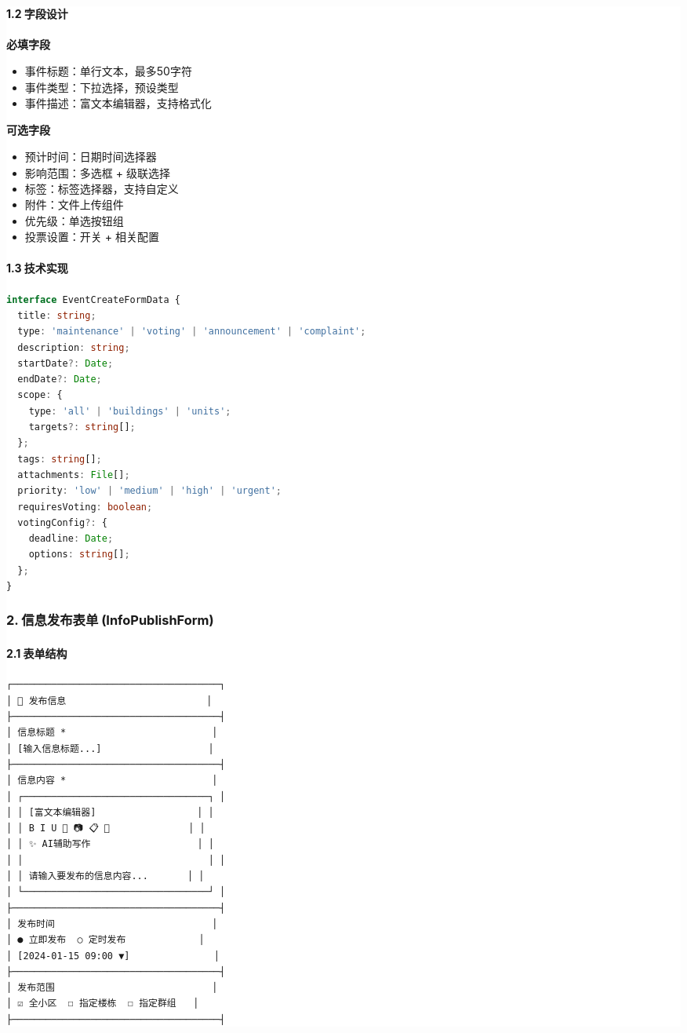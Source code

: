 #### 1.2 字段设计

**必填字段**
- 事件标题：单行文本，最多50字符
- 事件类型：下拉选择，预设类型
- 事件描述：富文本编辑器，支持格式化

**可选字段**
- 预计时间：日期时间选择器
- 影响范围：多选框 + 级联选择
- 标签：标签选择器，支持自定义
- 附件：文件上传组件
- 优先级：单选按钮组
- 投票设置：开关 + 相关配置

#### 1.3 技术实现
```typescript
interface EventCreateFormData {
  title: string;
  type: 'maintenance' | 'voting' | 'announcement' | 'complaint';
  description: string;
  startDate?: Date;
  endDate?: Date;
  scope: {
    type: 'all' | 'buildings' | 'units';
    targets?: string[];
  };
  tags: string[];
  attachments: File[];
  priority: 'low' | 'medium' | 'high' | 'urgent';
  requiresVoting: boolean;
  votingConfig?: {
    deadline: Date;
    options: string[];
  };
}
```

### 2. 信息发布表单 (InfoPublishForm)

#### 2.1 表单结构
```
┌─────────────────────────────────────┐
│ 📢 发布信息                         │
├─────────────────────────────────────┤
│ 信息标题 *                          │
│ [输入信息标题...]                   │
├─────────────────────────────────────┤
│ 信息内容 *                          │
│ ┌─────────────────────────────────┐ │
│ │ [富文本编辑器]                  │ │
│ │ B I U 🔗 📷 📋 🎨              │ │
│ │ ✨ AI辅助写作                   │ │
│ │                                 │ │
│ │ 请输入要发布的信息内容...       │ │
│ └─────────────────────────────────┘ │
├─────────────────────────────────────┤
│ 发布时间                            │
│ ● 立即发布  ○ 定时发布             │
│ [2024-01-15 09:00 ▼]               │
├─────────────────────────────────────┤
│ 发布范围                            │
│ ☑️ 全小区  ☐ 指定楼栋  ☐ 指定群组   │
├─────────────────────────────────────┤
```